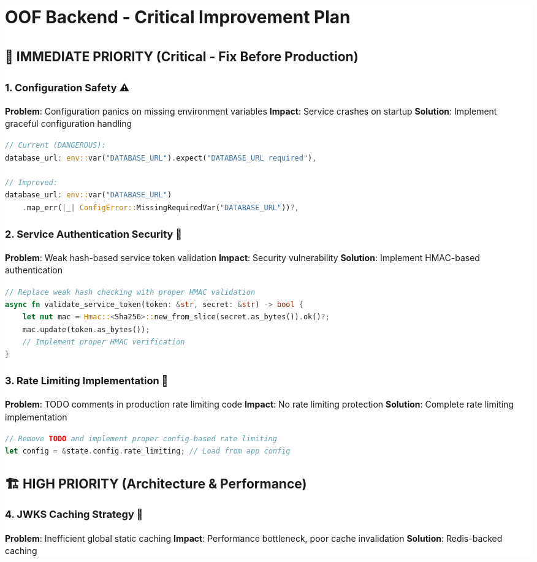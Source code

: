 # OOF Backend - Critical Improvement Plan

## 🚨 **IMMEDIATE PRIORITY (Critical - Fix Before Production)**

### 1. **Configuration Safety** ⚠️
**Problem**: Configuration panics on missing environment variables
**Impact**: Service crashes on startup
**Solution**: Implement graceful configuration handling

```rust
// Current (DANGEROUS):
database_url: env::var("DATABASE_URL").expect("DATABASE_URL required"),

// Improved:
database_url: env::var("DATABASE_URL")
    .map_err(|_| ConfigError::MissingRequiredVar("DATABASE_URL"))?,
```

### 2. **Service Authentication Security** 🔐
**Problem**: Weak hash-based service token validation
**Impact**: Security vulnerability
**Solution**: Implement HMAC-based authentication

```rust
// Replace weak hash checking with proper HMAC validation
async fn validate_service_token(token: &str, secret: &str) -> bool {
    let mut mac = Hmac::<Sha256>::new_from_slice(secret.as_bytes()).ok()?;
    mac.update(token.as_bytes());
    // Implement proper HMAC verification
}
```

### 3. **Rate Limiting Implementation** 🚦
**Problem**: TODO comments in production rate limiting code
**Impact**: No rate limiting protection
**Solution**: Complete rate limiting implementation

```rust
// Remove TODO and implement proper config-based rate limiting
let config = &state.config.rate_limiting; // Load from app config
```

## 🏗️ **HIGH PRIORITY (Architecture & Performance)**

### 4. **JWKS Caching Strategy** 📱
**Problem**: Inefficient global static caching
**Impact**: Performance bottleneck, poor cache invalidation
**Solution**: Redis-backed caching
